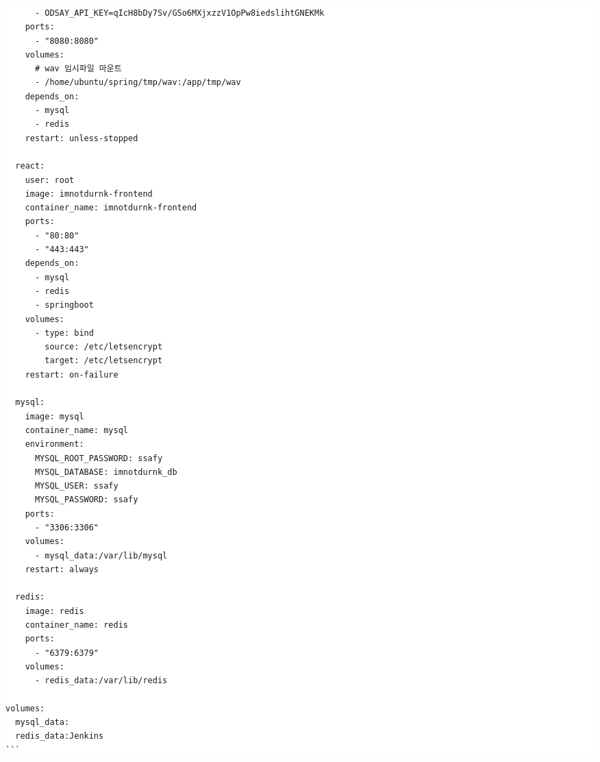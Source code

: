           - ODSAY_API_KEY=qIcH8bDy7Sv/GSo6MXjxzzV1OpPw8iedslihtGNEKMk
        ports:
          - "8080:8080"
        volumes:
          # wav 임시파일 마운트
          - /home/ubuntu/spring/tmp/wav:/app/tmp/wav
        depends_on:
          - mysql
          - redis
        restart: unless-stopped
    
      react:
        user: root
        image: imnotdurnk-frontend
        container_name: imnotdurnk-frontend
        ports:
          - "80:80"
          - "443:443"
        depends_on:
          - mysql
          - redis
          - springboot
        volumes:
          - type: bind
            source: /etc/letsencrypt
            target: /etc/letsencrypt
        restart: on-failure
    
      mysql:
        image: mysql
        container_name: mysql
        environment:
          MYSQL_ROOT_PASSWORD: ssafy
          MYSQL_DATABASE: imnotdurnk_db
          MYSQL_USER: ssafy
          MYSQL_PASSWORD: ssafy
        ports:
          - "3306:3306"
        volumes:
          - mysql_data:/var/lib/mysql
        restart: always
    
      redis:
        image: redis
        container_name: redis
        ports:
          - "6379:6379"
        volumes:
          - redis_data:/var/lib/redis
    
    volumes:
      mysql_data:
      redis_data:Jenkins
    ```
    